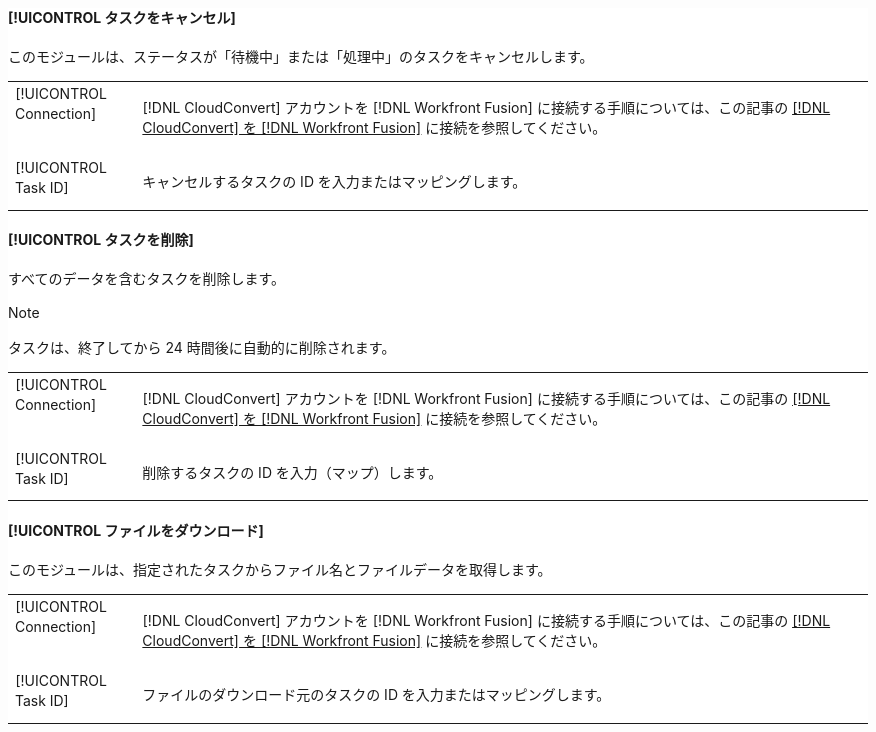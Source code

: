 #### [!UICONTROL タスクをキャンセル]

このモジュールは、ステータスが「待機中」または「処理中」のタスクをキャンセルします。

<table style="table-layout:auto">
 <col> 
 <col> 
 <tbody> 
  <tr> 
   <td role="rowheader">[!UICONTROL Connection]</td> 
   <td> <p>[!DNL CloudConvert] アカウントを [!DNL Workfront Fusion] に接続する手順については、この記事の <a href="#connect-cloudconvert-to-workfront-fusion" class="MCXref xref">[!DNL CloudConvert] を [!DNL Workfront Fusion]</a> に接続を参照してください。</p> </td> 
  </tr> 
  <tr> 
   <td role="rowheader">[!UICONTROL Task ID]</td> 
   <td> <p> キャンセルするタスクの ID を入力またはマッピングします。</p> </td> 
  </tr> 
 </tbody> 
</table>

#### [!UICONTROL タスクを削除]

すべてのデータを含むタスクを削除します。

>[!NOTE]
>
>タスクは、終了してから 24 時間後に自動的に削除されます。

<table style="table-layout:auto"> 
 <col> 
 <col> 
 <tbody> 
  <tr> 
   <td role="rowheader">[!UICONTROL Connection]</td> 
   <td> <p>[!DNL CloudConvert] アカウントを [!DNL Workfront Fusion] に接続する手順については、この記事の <a href="#connect-cloudconvert-to-workfront-fusion" class="MCXref xref">[!DNL CloudConvert] を [!DNL Workfront Fusion]</a> に接続を参照してください。</p> </td> 
  </tr> 
  <tr> 
   <td role="rowheader">[!UICONTROL Task ID]</td> 
   <td> <p> 削除するタスクの ID を入力（マップ）します。</p> </td> 
  </tr> 
 </tbody> 
</table>

#### [!UICONTROL ファイルをダウンロード]

このモジュールは、指定されたタスクからファイル名とファイルデータを取得します。

<table style="table-layout:auto">
 <col> 
 <col> 
 <tbody> 
  <tr> 
   <td role="rowheader">[!UICONTROL Connection]</td> 
   <td> <p>[!DNL CloudConvert] アカウントを [!DNL Workfront Fusion] に接続する手順については、この記事の <a href="#connect-cloudconvert-to-workfront-fusion" class="MCXref xref">[!DNL CloudConvert] を [!DNL Workfront Fusion]</a> に接続を参照してください。</p> </td> 
  </tr> 
  <tr> 
   <td role="rowheader">[!UICONTROL Task ID]</td> 
   <td> <p> ファイルのダウンロード元のタスクの ID を入力またはマッピングします。</p> </td> 
  </tr> 
 </tbody> 
</table>
